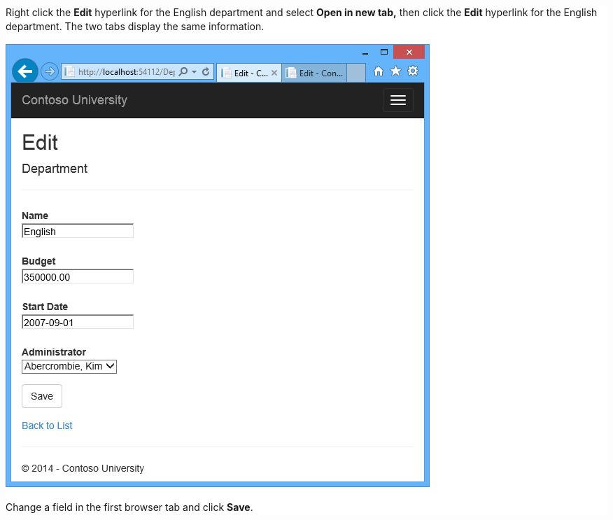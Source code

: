 Right click the **Edit** hyperlink for the English department and select **Open in new tab,** then click the **Edit** hyperlink for the English department. The two tabs display the same information.

![Department_Edit_page_before_changes](handling-concurrency-with-the-entity-framework-in-an-asp-net-mvc-application/_static/image6.png)

Change a field in the first browser tab and click **Save**.
